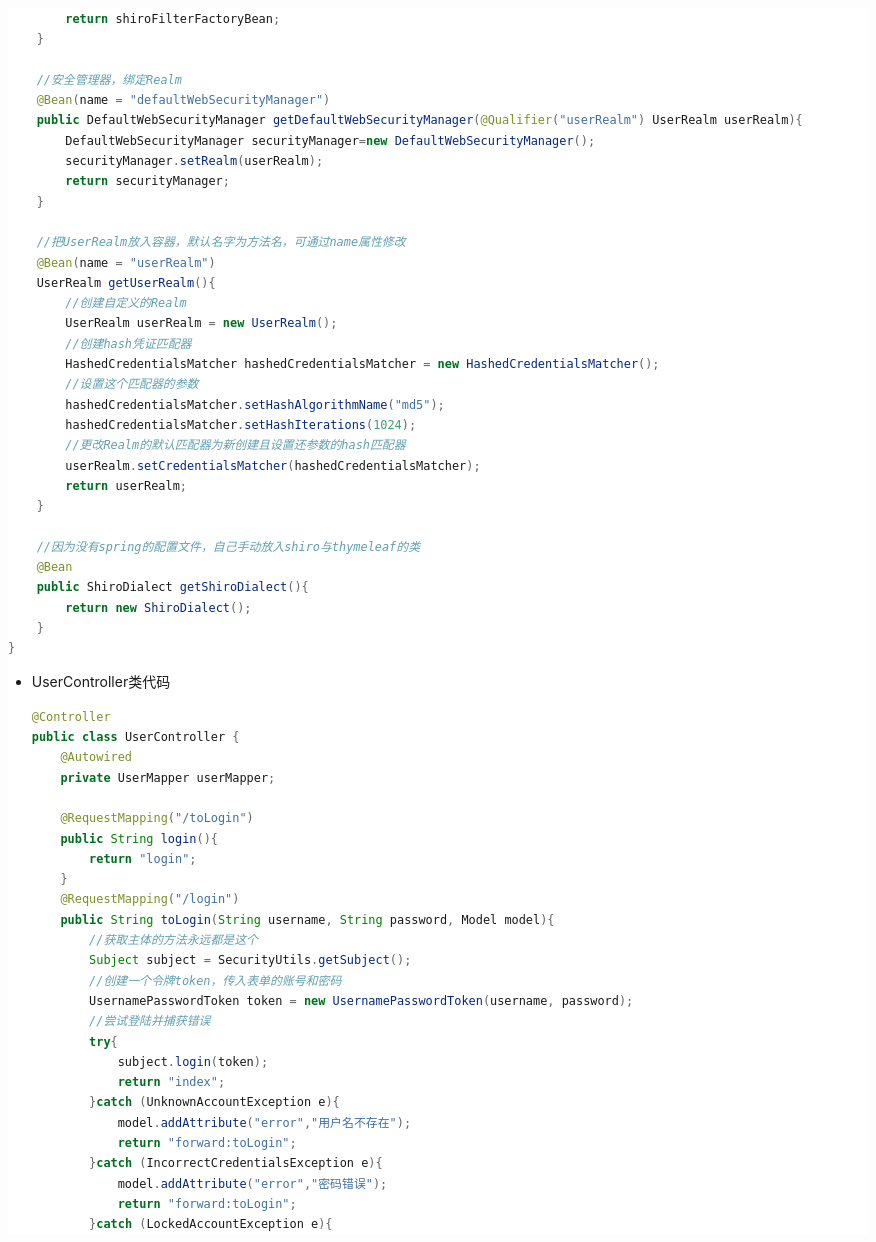   ```java
          return shiroFilterFactoryBean;
      }
  
      //安全管理器，绑定Realm
      @Bean(name = "defaultWebSecurityManager")
      public DefaultWebSecurityManager getDefaultWebSecurityManager(@Qualifier("userRealm") UserRealm userRealm){
          DefaultWebSecurityManager securityManager=new DefaultWebSecurityManager();
          securityManager.setRealm(userRealm);
          return securityManager;
      }
  
      //把UserRealm放入容器，默认名字为方法名，可通过name属性修改
      @Bean(name = "userRealm")
      UserRealm getUserRealm(){
          //创建自定义的Realm
          UserRealm userRealm = new UserRealm();
          //创建hash凭证匹配器
          HashedCredentialsMatcher hashedCredentialsMatcher = new HashedCredentialsMatcher();
          //设置这个匹配器的参数
          hashedCredentialsMatcher.setHashAlgorithmName("md5");
          hashedCredentialsMatcher.setHashIterations(1024);
          //更改Realm的默认匹配器为新创建且设置还参数的hash匹配器
          userRealm.setCredentialsMatcher(hashedCredentialsMatcher);
          return userRealm;
      }
  
      //因为没有spring的配置文件，自己手动放入shiro与thymeleaf的类
      @Bean
      public ShiroDialect getShiroDialect(){
          return new ShiroDialect();
      }
  }
  ```

* UserController类代码

  ```java
  @Controller
  public class UserController {
      @Autowired
      private UserMapper userMapper;
  
      @RequestMapping("/toLogin")
      public String login(){
          return "login";
      }
      @RequestMapping("/login")
      public String toLogin(String username, String password, Model model){
          //获取主体的方法永远都是这个
          Subject subject = SecurityUtils.getSubject();
          //创建一个令牌token，传入表单的账号和密码
          UsernamePasswordToken token = new UsernamePasswordToken(username, password);
          //尝试登陆并捕获错误
          try{
              subject.login(token);
              return "index";
          }catch (UnknownAccountException e){
              model.addAttribute("error","用户名不存在");
              return "forward:toLogin";
          }catch (IncorrectCredentialsException e){
              model.addAttribute("error","密码错误");
              return "forward:toLogin";
          }catch (LockedAccountException e){
  ```